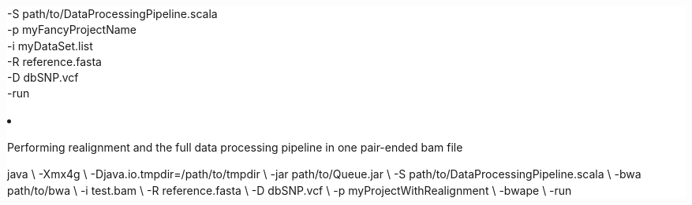 -S path/to/DataProcessingPipeline.scala \
-p myFancyProjectName \
-i myDataSet.list \
-R reference.fasta \
-D dbSNP.vcf \
-run</p>
</li>
<li>
<p>Performing realignment and the full data processing pipeline in one pair-ended bam file</p>
<p>java \
-Xmx4g \
-Djava.io.tmpdir=/path/to/tmpdir \
-jar path/to/Queue.jar \
-S path/to/DataProcessingPipeline.scala \
-bwa path/to/bwa \
-i test.bam \
-R reference.fasta \
-D dbSNP.vcf \
-p myProjectWithRealignment \
-bwape \
-run</p>
</li>
</ol>